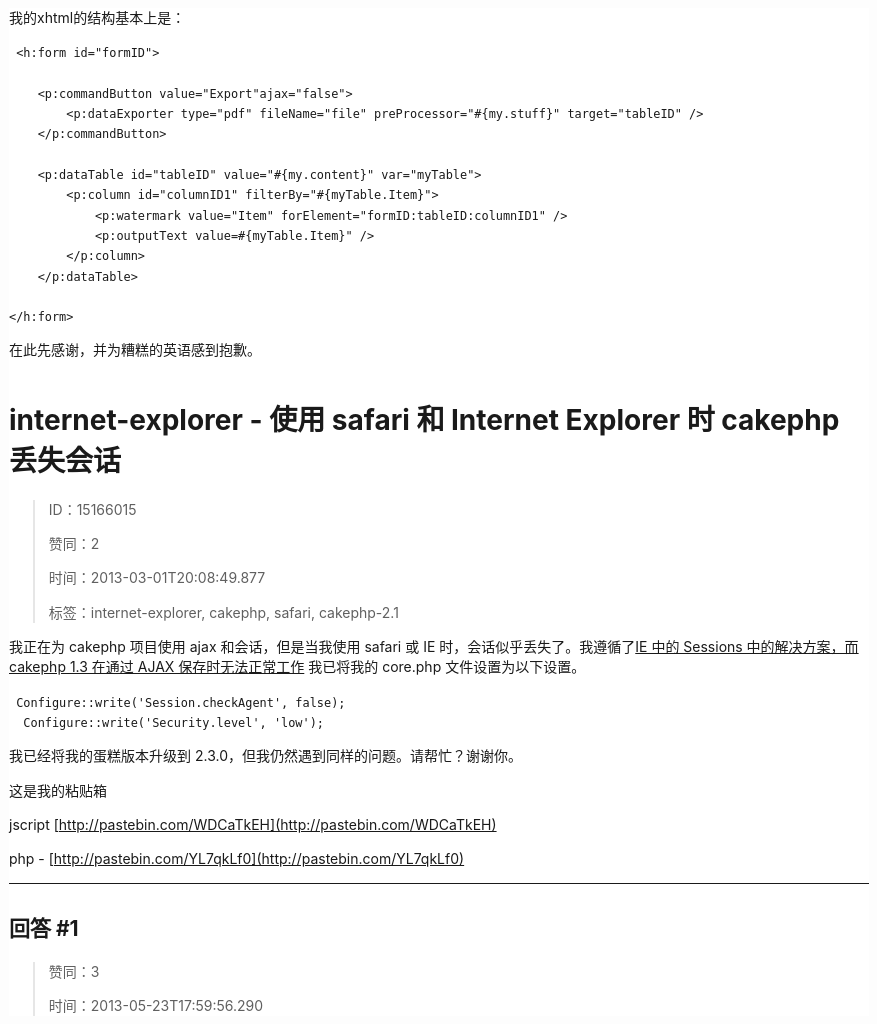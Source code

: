 我的xhtml的结构基本上是：

```
 <h:form id="formID">

    <p:commandButton value="Export"ajax="false">
        <p:dataExporter type="pdf" fileName="file" preProcessor="#{my.stuff}" target="tableID" />
    </p:commandButton>

    <p:dataTable id="tableID" value="#{my.content}" var="myTable">
        <p:column id="columnID1" filterBy="#{myTable.Item}">
            <p:watermark value="Item" forElement="formID:tableID:columnID1" />
            <p:outputText value=#{myTable.Item}" />
        </p:column>
    </p:dataTable>

</h:form> 
```

在此先感谢，并为糟糕的英语感到抱歉。

# internet-explorer - 使用 safari 和 Internet Explorer 时 cakephp 丢失会话

> ID：15166015
> 
> 赞同：2
> 
> 时间：2013-03-01T20:08:49.877
> 
> 标签：internet-explorer, cakephp, safari, cakephp-2.1

我正在为 cakephp 项目使用 ajax 和会话，但是当我使用 safari 或 IE 时，会话似乎丢失了。我遵循了[IE 中的 Sessions 中的解决方案，而 cakephp 1.3 在通过 AJAX 保存时无法正常工作](https://stackoverflow.com/questions/8210655/sessions-in-ie-and-cakephp-1-3-not-working-properly-when-saving-via-ajax?rq=1) 我已将我的 core.php 文件设置为以下设置。

```
 Configure::write('Session.checkAgent', false);
  Configure::write('Security.level', 'low'); 
```

我已经将我的蛋糕版本升级到 2.3.0，但我仍然遇到同样的问题。请帮忙？谢谢你。

这是我的粘贴箱

jscript [http://pastebin.com/WDCaTkEH](http://pastebin.com/WDCaTkEH)

php - [http://pastebin.com/YL7qkLf0](http://pastebin.com/YL7qkLf0)

* * *

## 回答 #1

> 赞同：3
> 
> 时间：2013-05-23T17:59:56.290
